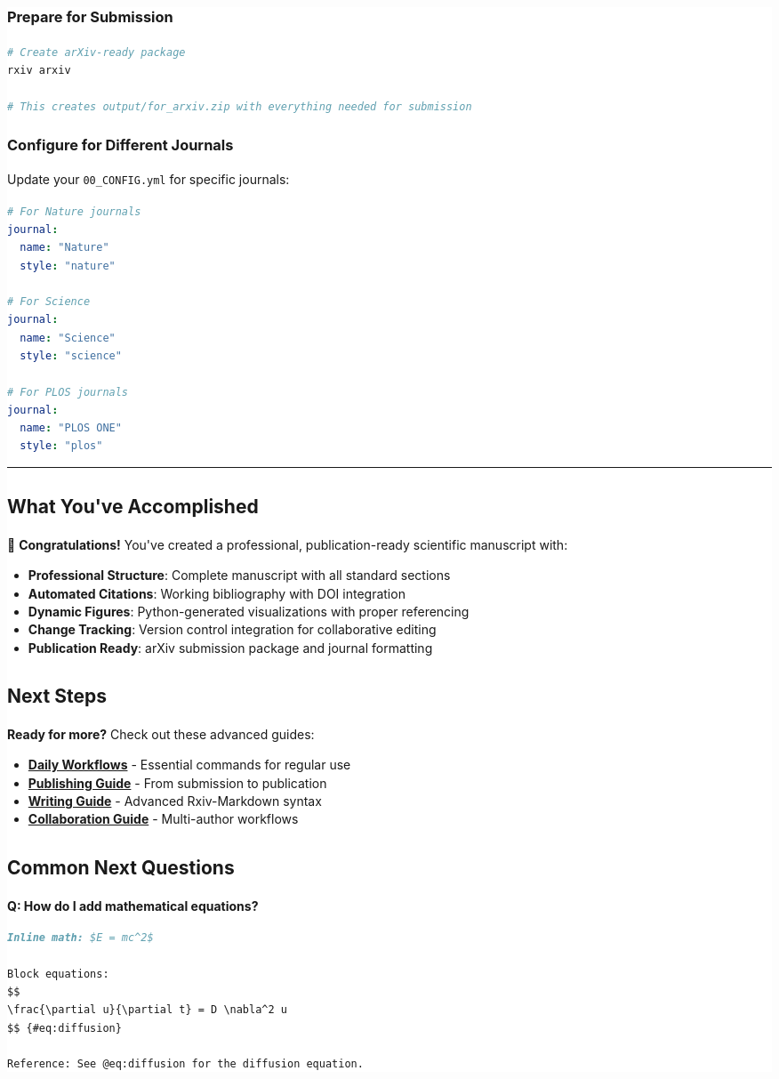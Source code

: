 ### Prepare for Submission
```bash
# Create arXiv-ready package
rxiv arxiv

# This creates output/for_arxiv.zip with everything needed for submission
```

### Configure for Different Journals
Update your `00_CONFIG.yml` for specific journals:

```yaml
# For Nature journals
journal:
  name: "Nature"
  style: "nature"
  
# For Science
journal:
  name: "Science" 
  style: "science"

# For PLOS journals
journal:
  name: "PLOS ONE"
  style: "plos"
```

---

## What You've Accomplished

🎉 **Congratulations!** You've created a professional, publication-ready scientific manuscript with:

- **Professional Structure**: Complete manuscript with all standard sections
- **Automated Citations**: Working bibliography with DOI integration  
- **Dynamic Figures**: Python-generated visualizations with proper referencing
- **Change Tracking**: Version control integration for collaborative editing
- **Publication Ready**: arXiv submission package and journal formatting

## Next Steps

**Ready for more?** Check out these advanced guides:

- **[Daily Workflows](daily-workflows.md)** - Essential commands for regular use
- **[Publishing Guide](../guides/publishing-guide.md)** - From submission to publication
- **[Writing Guide](../guides/writing-guide.md)** - Advanced Rxiv-Markdown syntax
- **[Collaboration Guide](../guides/collaboration-guide.md)** - Multi-author workflows

## Common Next Questions

**Q: How do I add mathematical equations?**
```markdown
Inline math: $E = mc^2$

Block equations:
$$
\frac{\partial u}{\partial t} = D \nabla^2 u
$$ {#eq:diffusion}

Reference: See @eq:diffusion for the diffusion equation.
```
